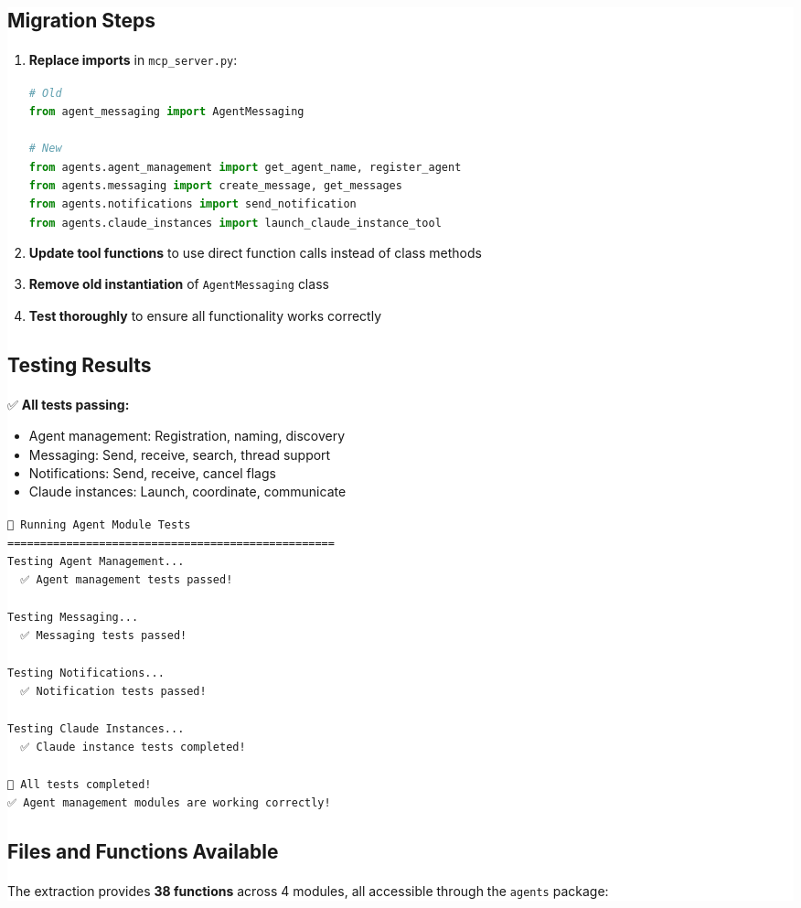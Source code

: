
## Migration Steps

1. **Replace imports** in `mcp_server.py`:
   ```python
   # Old
   from agent_messaging import AgentMessaging
   
   # New
   from agents.agent_management import get_agent_name, register_agent
   from agents.messaging import create_message, get_messages
   from agents.notifications import send_notification
   from agents.claude_instances import launch_claude_instance_tool
   ```

2. **Update tool functions** to use direct function calls instead of class methods

3. **Remove old instantiation** of `AgentMessaging` class

4. **Test thoroughly** to ensure all functionality works correctly

## Testing Results

✅ **All tests passing:**
- Agent management: Registration, naming, discovery
- Messaging: Send, receive, search, thread support
- Notifications: Send, receive, cancel flags
- Claude instances: Launch, coordinate, communicate

```
🧪 Running Agent Module Tests
==================================================
Testing Agent Management...
  ✅ Agent management tests passed!

Testing Messaging...
  ✅ Messaging tests passed!

Testing Notifications...
  ✅ Notification tests passed!

Testing Claude Instances...
  ✅ Claude instance tests completed!

🎉 All tests completed!
✅ Agent management modules are working correctly!
```

## Files and Functions Available

The extraction provides **38 functions** across 4 modules, all accessible through the `agents` package:
